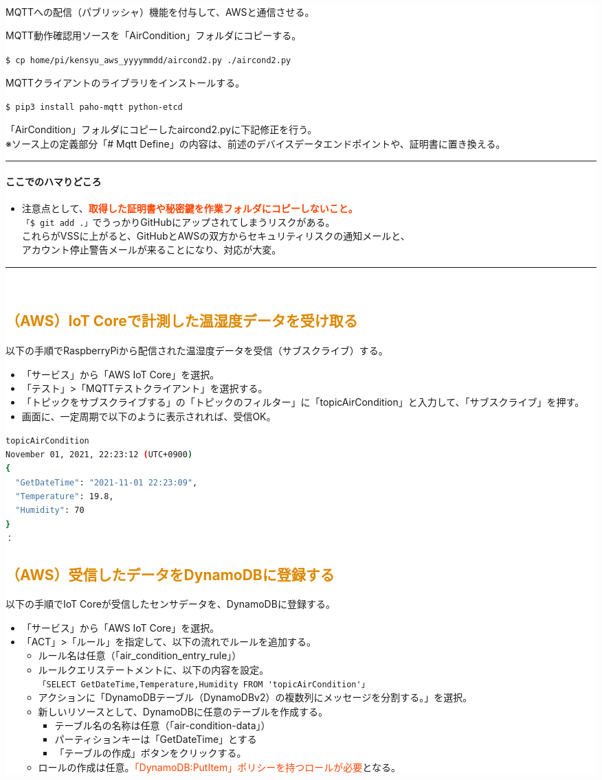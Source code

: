 MQTTへの配信（パブリッシャ）機能を付与して、AWSと通信させる。

MQTT動作確認用ソースを「AirCondition」フォルダにコピーする。
```
$ cp home/pi/kensyu_aws_yyyymmdd/aircond2.py ./aircond2.py
```
MQTTクライアントのライブラリをインストールする。
``` bash
$ pip3 install paho-mqtt python-etcd
```

「AirCondition」フォルダにコピーしたaircond2.pyに下記修正を行う。<br>
※ソース上の定義部分「# Mqtt Define」の内容は、前述のデバイスデータエンドポイントや、証明書に置き換える。

---- 
#### ここでのハマりどころ
- 注意点として、<span style="color:#FF4400">**取得した証明書や秘密鍵を作業フォルダにコピーしないこと。**</span>  
  `「$ git add .」`でうっかりGitHubにアップされてしまうリスクがある。  
  これらがVSSに上がると、GitHubとAWSの双方からセキュリティリスクの通知メールと、  
  アカウント停止警告メールが来ることになり、対応が大変。
----
<br>

## <span style="color:#DD8800; ">（AWS）IoT Coreで計測した温湿度データを受け取る</span>

以下の手順でRaspberryPiから配信された温湿度データを受信（サブスクライブ）する。
- 「サービス」から「AWS IoT Core」を選択。
- 「テスト」>「MQTTテストクライアント」を選択する。
- 「トピックをサブスクライブする」の「トピックのフィルター」に「topicAirCondition」と入力して、「サブスクライブ」を押す。
- 画面に、一定周期で以下のように表示されれば、受信OK。
``` bash
topicAirCondition
November 01, 2021, 22:23:12 (UTC+0900)
{
  "GetDateTime": "2021-11-01 22:23:09",
  "Temperature": 19.8,
  "Humidity": 70
}
：
```

## <span style="color:#DD8800; ">（AWS）受信したデータをDynamoDBに登録する

以下の手順でIoT Coreが受信したセンサデータを、DynamoDBに登録する。
- 「サービス」から「AWS IoT Core」を選択。
- 「ACT」>「ルール」を指定して、以下の流れでルールを追加する。
  - ルール名は任意（「air_condition_entry_rule」）
  - ルールクエリステートメントに、以下の内容を設定。  
    `「SELECT GetDateTime,Temperature,Humidity FROM 'topicAirCondition'」`
  - アクションに「DynamoDBテーブル（DynamoDBv2）の複数列にメッセージを分割する。」を選択。
  - 新しいリソースとして、DynamoDBに任意のテーブルを作成する。
    - テーブル名の名称は任意（「air-condition-data」）
    - パーティションキーは「GetDateTime」とする
    - 「テーブルの作成」ボタンをクリックする。
  - ロールの作成は任意。<span style="color:#FF4400;">「DynamoDB:PutItem」ポリシーを持つロールが必要</span>となる。
